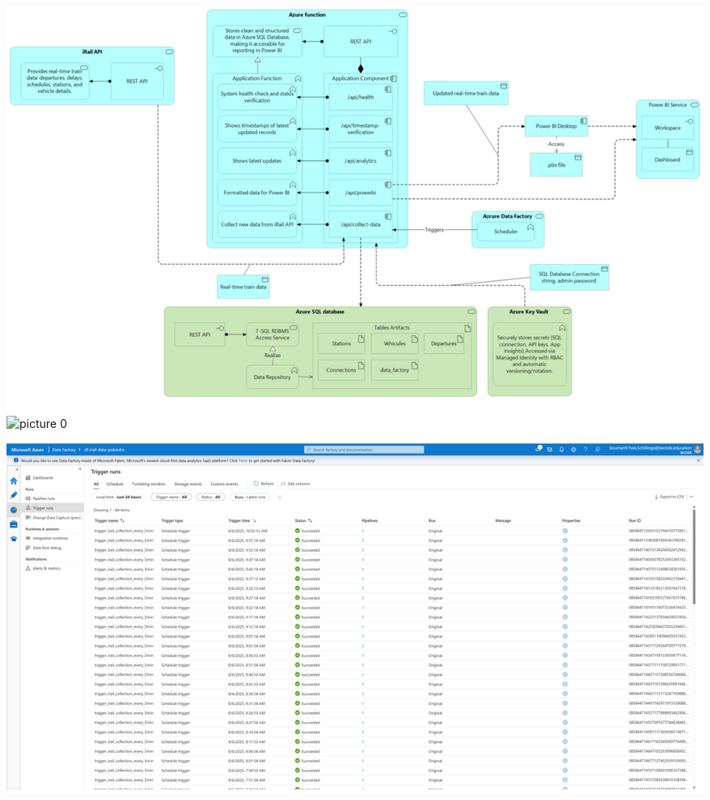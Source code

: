 
![picture 7](images/bc39c62ddf1a2132acfe11aa2e3a8ac642310533f5181dca6ff70510af4ccd74.png)  


 
![picture 0](images/1e304218fcf98659428b840f6256ee188d6b418a142d7f274a3981db8f1cacf.png)  

![picture 4](images/5791517247a3ff742e8165768c499fae647104355f81e5bd32cfe42124f5923c.png)  
